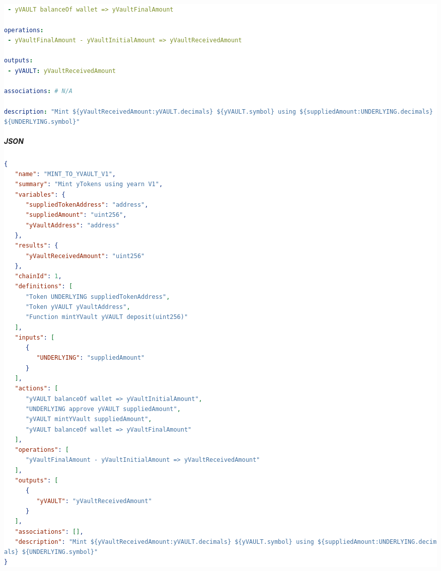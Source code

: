 ```yaml
 - yVAULT balanceOf wallet => yVaultFinalAmount

operations:
 - yVaultFinalAmount - yVaultInitialAmount => yVaultReceivedAmount

outputs:
 - yVAULT: yVaultReceivedAmount

associations: # N/A

description: "Mint ${yVaultReceivedAmount:yVAULT.decimals} ${yVAULT.symbol} using ${suppliedAmount:UNDERLYING.decimals} ${UNDERLYING.symbol}"
```
##### JSON
```json
{
   "name": "MINT_TO_YVAULT_V1",
   "summary": "Mint yTokens using yearn V1",
   "variables": {
      "suppliedTokenAddress": "address",
      "suppliedAmount": "uint256",
      "yVaultAddress": "address"
   },
   "results": {
      "yVaultReceivedAmount": "uint256"
   },
   "chainId": 1,
   "definitions": [
      "Token UNDERLYING suppliedTokenAddress",
      "Token yVAULT yVaultAddress",
      "Function mintYVault yVAULT deposit(uint256)"
   ],
   "inputs": [
      {
         "UNDERLYING": "suppliedAmount"
      }
   ],
   "actions": [
      "yVAULT balanceOf wallet => yVaultInitialAmount",
      "UNDERLYING approve yVAULT suppliedAmount",
      "yVAULT mintYVault suppliedAmount",
      "yVAULT balanceOf wallet => yVaultFinalAmount"
   ],
   "operations": [
      "yVaultFinalAmount - yVaultInitialAmount => yVaultReceivedAmount"
   ],
   "outputs": [
      {
         "yVAULT": "yVaultReceivedAmount"
      }
   ],
   "associations": [],
   "description": "Mint ${yVaultReceivedAmount:yVAULT.decimals} ${yVAULT.symbol} using ${suppliedAmount:UNDERLYING.decimals} ${UNDERLYING.symbol}"
}
```
